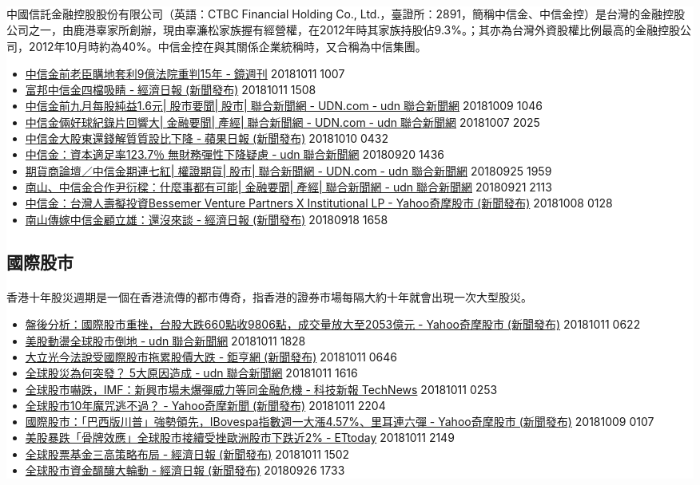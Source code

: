 中國信託金融控股股份有限公司（英語：CTBC Financial Holding Co., Ltd.，臺證所：2891，簡稱中信金、中信金控）是台灣的金融控股公司之一，由鹿港辜家所創辦，現由辜濂松家族握有經營權，在2012年時其家族持股佔9.3%。；其亦為台灣外資股權比例最高的金融控股公司，2012年10月時約為40%。中信金控在與其關係企業統稱時，又合稱為中信集團。
- [中信金前老臣購地套利9億法院重判15年 - 鏡週刊](https://www.mirrormedia.mg/story/20181011inv004 "中信金前老臣購地套利9億法院重判15年 - 鏡週刊") 20181011 1007
- [富邦中信金四檔吸睛 - 經濟日報 (新聞發布)](https://money.udn.com/money/story/5739/3416932 "富邦中信金四檔吸睛 - 經濟日報 (新聞發布)") 20181011 1508
- [中信金前九月每股純益1.6元| 股市要聞| 股市| 聯合新聞網 - UDN.com - udn 聯合新聞網](https://udn.com/news/story/7251/3412913 "中信金前九月每股純益1.6元| 股市要聞| 股市| 聯合新聞網 - UDN.com - udn 聯合新聞網") 20181009 1046
- [中信金倆好球紀錄片回響大| 金融要聞| 產經| 聯合新聞網 - UDN.com - udn 聯合新聞網](https://udn.com/news/story/7239/3409366 "中信金倆好球紀錄片回響大| 金融要聞| 產經| 聯合新聞網 - UDN.com - udn 聯合新聞網") 20181007 2025
- [中信金大股東還錢解質質設比下降 - 蘋果日報 (新聞發布)](https://tw.appledaily.com/new/realtime/20181010/1445100/ "中信金大股東還錢解質質設比下降 - 蘋果日報 (新聞發布)") 20181010 0432
- [中信金：資本適足率123.7％ 無財務彈性下降疑慮 - udn 聯合新聞網](https://udn.com/news/story/7239/3379213 "中信金：資本適足率123.7％ 無財務彈性下降疑慮 - udn 聯合新聞網") 20180920 1436
- [期貨商論壇／中信金期連七紅| 權證期貨| 股市| 聯合新聞網 - UDN.com - udn 聯合新聞網](https://udn.com/news/story/7255/3387041 "期貨商論壇／中信金期連七紅| 權證期貨| 股市| 聯合新聞網 - UDN.com - udn 聯合新聞網") 20180925 1959
- [南山、中信金合作尹衍樑：什麼事都有可能| 金融要聞| 產經| 聯合新聞網 - udn 聯合新聞網](https://udn.com/news/story/7239/3381300 "南山、中信金合作尹衍樑：什麼事都有可能| 金融要聞| 產經| 聯合新聞網 - udn 聯合新聞網") 20180921 2113
- [中信金：台灣人壽擬投資Bessemer Venture Partners X Institutional LP - Yahoo奇摩股市 (新聞發布)](https://tw.stock.yahoo.com/news/%E4%B8%AD%E4%BF%A1%E9%87%91-%E5%8F%B0%E7%81%A3%E4%BA%BA%E5%A3%BD%E6%93%AC%E6%8A%95%E8%B3%87bessemer-venture-partners-x-010919081.html "中信金：台灣人壽擬投資Bessemer Venture Partners X Institutional LP - Yahoo奇摩股市 (新聞發布)") 20181008 0128
- [南山傳嫁中信金顧立雄：還沒來談 - 經濟日報 (新聞發布)](https://money.udn.com/money/story/5613/3375170 "南山傳嫁中信金顧立雄：還沒來談 - 經濟日報 (新聞發布)") 20180918 1658

## 國際股市

香港十年股災週期是一個在香港流傳的都市傳奇，指香港的證券市場每隔大約十年就會出現一次大型股災。
- [盤後分析：國際股市重挫，台股大跌660點收9806點，成交量放大至2053億元 - Yahoo奇摩股市 (新聞發布)](https://tw.stock.yahoo.com/news/%E7%9B%A4%E5%BE%8C%E5%88%86%E6%9E%90-%E5%9C%8B%E9%9A%9B%E8%82%A1%E5%B8%82%E9%87%8D%E6%8C%AB-%E5%8F%B0%E8%82%A1%E5%A4%A7%E8%B7%8C660%E9%BB%9E%E6%94%B69806%E9%BB%9E-%E6%88%90%E4%BA%A4%E9%87%8F%E6%94%BE%E5%A4%A7%E8%87%B32053%E5%84%84%E5%85%83-055413106.html "盤後分析：國際股市重挫，台股大跌660點收9806點，成交量放大至2053億元 - Yahoo奇摩股市 (新聞發布)") 20181011 0622
- [美股動盪全球股市倒地 - udn 聯合新聞網](https://udn.com/news/story/6811/3417165 "美股動盪全球股市倒地 - udn 聯合新聞網") 20181011 1828
- [大立光今法說受國際股市拖累股價大跌 - 鉅亨網 (新聞發布)](https://news.cnyes.com/news/id/4216200 "大立光今法說受國際股市拖累股價大跌 - 鉅亨網 (新聞發布)") 20181011 0646
- [全球股災為何突發？ 5大原因造成 - udn 聯合新聞網](https://udn.com/news/story/6811/3417275 "全球股災為何突發？ 5大原因造成 - udn 聯合新聞網") 20181011 1616
- [全球股市嚇跌，IMF：新興市場未爆彈威力等同金融危機 - 科技新報 TechNews](http://technews.tw/2018/10/11/imf-warns-makes-stock-plunge/ "全球股市嚇跌，IMF：新興市場未爆彈威力等同金融危機 - 科技新報 TechNews") 20181011 0253
- [全球股市10年魔咒逃不過？ - Yahoo奇摩新聞 (新聞發布)](https://tw.news.yahoo.com/%E5%85%A8%E7%90%83%E8%82%A1%E5%B8%8210%E5%B9%B4%E9%AD%94%E5%92%92-%E9%80%83%E4%B8%8D%E9%81%8E-215009725--finance.html "全球股市10年魔咒逃不過？ - Yahoo奇摩新聞 (新聞發布)") 20181011 2204
- [國際股市：「巴西版川普」強勢領先，IBovespa指數週一大漲4.57%、里耳連六彈 - Yahoo奇摩股市 (新聞發布)](https://tw.stock.yahoo.com/news/%E5%9C%8B%E9%9A%9B%E8%82%A1%E5%B8%82-%E5%B7%B4%E8%A5%BF%E7%89%88%E5%B7%9D%E6%99%AE-%E5%BC%B7%E5%8B%A2%E9%A0%98%E5%85%88-ibovespa%E6%8C%87%E6%95%B8%E9%80%B1-%E5%A4%A7%E6%BC%B24-004357918.html "國際股市：「巴西版川普」強勢領先，IBovespa指數週一大漲4.57%、里耳連六彈 - Yahoo奇摩股市 (新聞發布)") 20181009 0107
- [美股暴跌「骨牌效應」全球股市接續受挫歐洲股市下跌近2% - ETtoday](https://www.ettoday.net/news/20181012/1279395.htm "美股暴跌「骨牌效應」全球股市接續受挫歐洲股市下跌近2% - ETtoday") 20181011 2149
- [全球股票基金三高策略布局 - 經濟日報 (新聞發布)](https://money.udn.com/money/story/5618/3417036 "全球股票基金三高策略布局 - 經濟日報 (新聞發布)") 20181011 1502
- [全球股市資金醞釀大輪動 - 經濟日報 (新聞發布)](https://money.udn.com/money/story/5599/3389297 "全球股市資金醞釀大輪動 - 經濟日報 (新聞發布)") 20180926 1733
